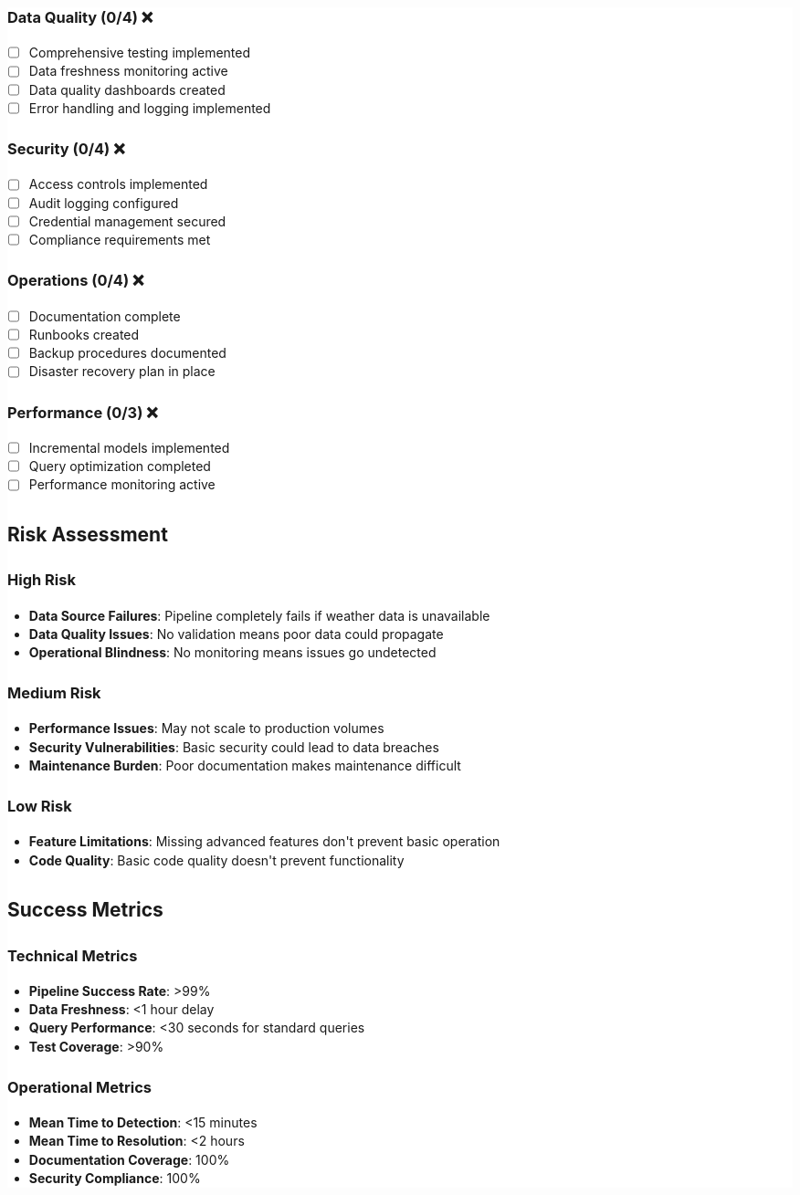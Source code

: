 ### Data Quality (0/4) ❌
- [ ] Comprehensive testing implemented
- [ ] Data freshness monitoring active
- [ ] Data quality dashboards created
- [ ] Error handling and logging implemented

### Security (0/4) ❌
- [ ] Access controls implemented
- [ ] Audit logging configured
- [ ] Credential management secured
- [ ] Compliance requirements met

### Operations (0/4) ❌
- [ ] Documentation complete
- [ ] Runbooks created
- [ ] Backup procedures documented
- [ ] Disaster recovery plan in place

### Performance (0/3) ❌
- [ ] Incremental models implemented
- [ ] Query optimization completed
- [ ] Performance monitoring active

## Risk Assessment

### High Risk
- **Data Source Failures**: Pipeline completely fails if weather data is unavailable
- **Data Quality Issues**: No validation means poor data could propagate
- **Operational Blindness**: No monitoring means issues go undetected

### Medium Risk
- **Performance Issues**: May not scale to production volumes
- **Security Vulnerabilities**: Basic security could lead to data breaches
- **Maintenance Burden**: Poor documentation makes maintenance difficult

### Low Risk
- **Feature Limitations**: Missing advanced features don't prevent basic operation
- **Code Quality**: Basic code quality doesn't prevent functionality

## Success Metrics

### Technical Metrics
- **Pipeline Success Rate**: >99%
- **Data Freshness**: <1 hour delay
- **Query Performance**: <30 seconds for standard queries
- **Test Coverage**: >90%

### Operational Metrics
- **Mean Time to Detection**: <15 minutes
- **Mean Time to Resolution**: <2 hours
- **Documentation Coverage**: 100%
- **Security Compliance**: 100%
